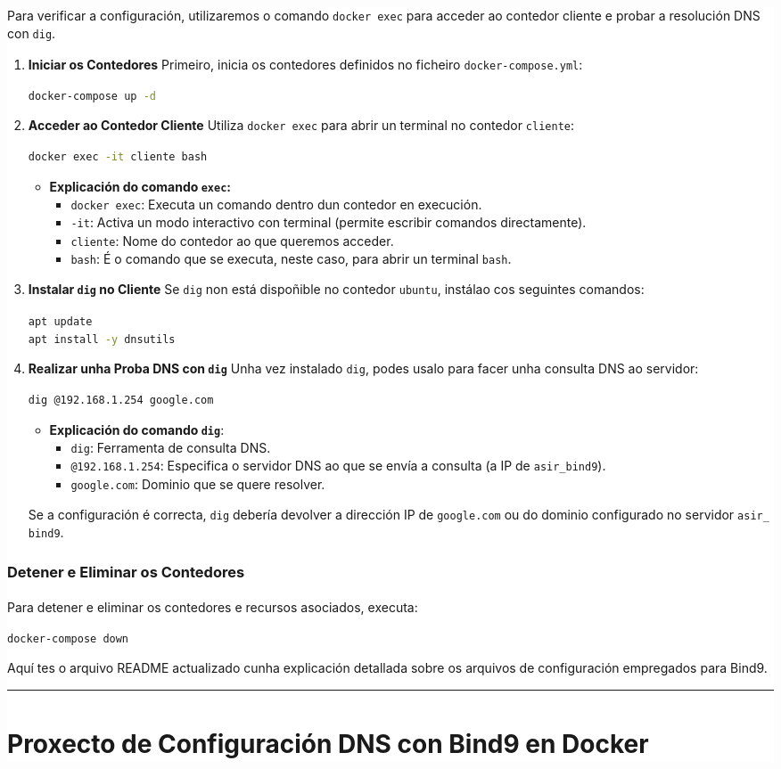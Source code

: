 Para verificar a configuración, utilizaremos o comando `docker exec` para acceder ao contedor cliente e probar a resolución DNS con `dig`. 

1. **Iniciar os Contedores**
   Primeiro, inicia os contedores definidos no ficheiro `docker-compose.yml`:
   ```bash
   docker-compose up -d
   ```

2. **Acceder ao Contedor Cliente**
   Utiliza `docker exec` para abrir un terminal no contedor `cliente`:
   ```bash
   docker exec -it cliente bash
   ```

   - **Explicación do comando `exec`:**
     - `docker exec`: Executa un comando dentro dun contedor en execución.
     - `-it`: Activa un modo interactivo con terminal (permite escribir comandos directamente).
     - `cliente`: Nome do contedor ao que queremos acceder.
     - `bash`: É o comando que se executa, neste caso, para abrir un terminal `bash`.

3. **Instalar `dig` no Cliente**
   Se `dig` non está dispoñible no contedor `ubuntu`, instálao cos seguintes comandos:
   ```bash
   apt update
   apt install -y dnsutils
   ```

4. **Realizar unha Proba DNS con `dig`**
   Unha vez instalado `dig`, podes usalo para facer unha consulta DNS ao servidor:
   ```bash
   dig @192.168.1.254 google.com
   ```

   - **Explicación do comando `dig`**:
     - `dig`: Ferramenta de consulta DNS.
     - `@192.168.1.254`: Especifica o servidor DNS ao que se envía a consulta (a IP de `asir_bind9`).
     - `google.com`: Dominio que se quere resolver.
   
   Se a configuración é correcta, `dig` debería devolver a dirección IP de `google.com` ou do dominio configurado no servidor `asir_bind9`.

### Detener e Eliminar os Contedores

Para detener e eliminar os contedores e recursos asociados, executa:

```bash
docker-compose down
```

Aquí tes o arquivo README actualizado cunha explicación detallada sobre os arquivos de configuración empregados para Bind9.

---

# Proxecto de Configuración DNS con Bind9 en Docker
